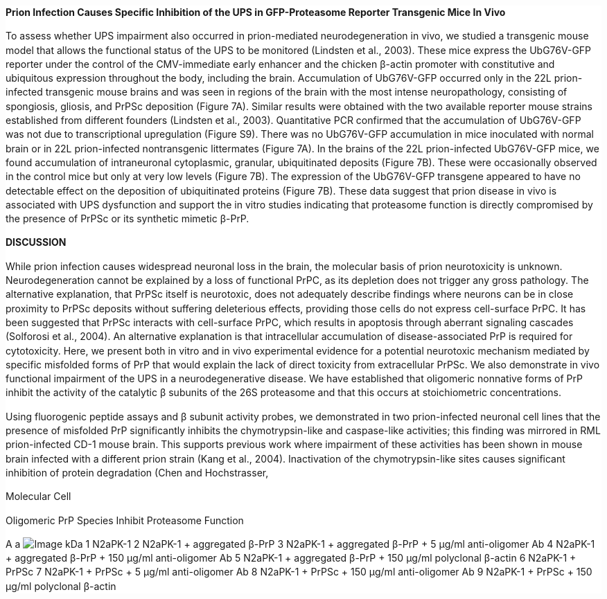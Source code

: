 **Prion Infection Causes Specific Inhibition of the UPS in GFP-Proteasome Reporter Transgenic Mice In Vivo**

To assess whether UPS impairment also occurred in prion-mediated neurodegeneration in vivo, we studied a transgenic mouse model that allows the functional status of the UPS to be monitored (Lindsten et al., 2003). These mice express the UbG76V-GFP reporter under the control of the CMV-immediate early enhancer and the chicken β-actin promoter with constitutive and ubiquitous expression throughout the body, including the brain. Accumulation of UbG76V-GFP occurred only in the 22L prion-infected transgenic mouse brains and was seen in regions of the brain with the most intense neuropathology, consisting of spongiosis, gliosis, and PrPSc deposition (Figure 7A). Similar results were obtained with the two available reporter mouse strains established from different founders (Lindsten et al., 2003). Quantitative PCR confirmed that the accumulation of UbG76V-GFP was not due to transcriptional upregulation (Figure S9). There was no UbG76V-GFP accumulation in mice inoculated with normal brain or in 22L prion-infected nontransgenic littermates (Figure 7A). In the brains of the 22L prion-infected UbG76V-GFP mice, we found accumulation of intraneuronal cytoplasmic, granular, ubiquitinated deposits (Figure 7B). These were occasionally observed in the control mice but only at very low levels (Figure 7B). The expression of the UbG76V-GFP transgene appeared to have no detectable effect on the deposition of ubiquitinated proteins (Figure 7B). These data suggest that prion disease in vivo is associated with UPS dysfunction and support the in vitro studies indicating that proteasome function is directly compromised by the presence of PrPSc or its synthetic mimetic β-PrP.

**DISCUSSION**

While prion infection causes widespread neuronal loss in the brain, the molecular basis of prion neurotoxicity is unknown. Neurodegeneration cannot be explained by a loss of functional PrPC, as its depletion does not trigger any gross pathology. The alternative explanation, that PrPSc itself is neurotoxic, does not adequately describe findings where neurons can be in close proximity to PrPSc deposits without suffering deleterious effects, providing those cells do not express cell-surface PrPC. It has been suggested that PrPSc interacts with cell-surface PrPC, which results in apoptosis through aberrant signaling cascades (Solforosi et al., 2004). An alternative explanation is that intracellular accumulation of disease-associated PrP is required for cytotoxicity. Here, we present both in vitro and in vivo experimental evidence for a potential neurotoxic mechanism mediated by specific misfolded forms of PrP that would explain the lack of direct toxicity from extracellular PrPSc. We also demonstrate in vivo functional impairment of the UPS in a neurodegenerative disease. We have established that oligomeric nonnative forms of PrP inhibit the activity of the catalytic β subunits of the 26S proteasome and that this occurs at stoichiometric concentrations.

Using fluorogenic peptide assays and β subunit activity probes, we demonstrated in two prion-infected neuronal cell lines that the presence of misfolded PrP significantly inhibits the chymotrypsin-like and caspase-like activities; this finding was mirrored in RML prion-infected CD-1 mouse brain. This supports previous work where impairment of these activities has been shown in mouse brain infected with a different prion strain (Kang et al., 2004). Inactivation of the chymotrypsin-like sites causes significant inhibition of protein degradation (Chen and Hochstrasser,

Molecular Cell

Oligomeric PrP Species Inhibit Proteasome Function

A
a
![Image](image1.png)
kDa
1 N2aPK-1
2 N2aPK-1 + aggregated β-PrP
3 N2aPK-1 + aggregated β-PrP + 5 μg/ml anti-oligomer Ab
4 N2aPK-1 + aggregated β-PrP + 150 μg/ml anti-oligomer Ab
5 N2aPK-1 + aggregated β-PrP + 150 μg/ml polyclonal β-actin
6 N2aPK-1 + PrPSc
7 N2aPK-1 + PrPSc + 5 μg/ml anti-oligomer Ab
8 N2aPK-1 + PrPSc + 150 μg/ml anti-oligomer Ab
9 N2aPK-1 + PrPSc + 150 μg/ml polyclonal β-actin
